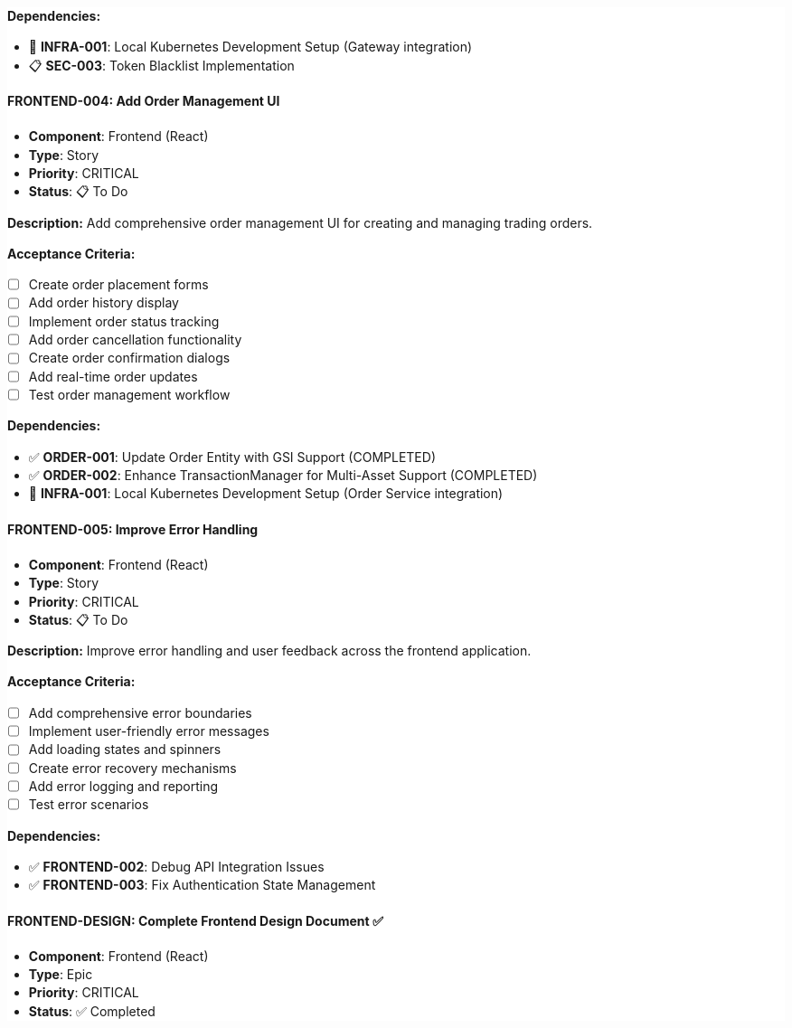 **Dependencies:**
- 🔄 **INFRA-001**: Local Kubernetes Development Setup (Gateway integration)
- 📋 **SEC-003**: Token Blacklist Implementation

#### **FRONTEND-004: Add Order Management UI**
- **Component**: Frontend (React)
- **Type**: Story
- **Priority**: CRITICAL
- **Status**: 📋 To Do

**Description:**
Add comprehensive order management UI for creating and managing trading orders.

**Acceptance Criteria:**
- [ ] Create order placement forms
- [ ] Add order history display
- [ ] Implement order status tracking
- [ ] Add order cancellation functionality
- [ ] Create order confirmation dialogs
- [ ] Add real-time order updates
- [ ] Test order management workflow

**Dependencies:**
- ✅ **ORDER-001**: Update Order Entity with GSI Support (COMPLETED)
- ✅ **ORDER-002**: Enhance TransactionManager for Multi-Asset Support (COMPLETED)
- 🔄 **INFRA-001**: Local Kubernetes Development Setup (Order Service integration)

#### **FRONTEND-005: Improve Error Handling**
- **Component**: Frontend (React)
- **Type**: Story
- **Priority**: CRITICAL
- **Status**: 📋 To Do

**Description:**
Improve error handling and user feedback across the frontend application.

**Acceptance Criteria:**
- [ ] Add comprehensive error boundaries
- [ ] Implement user-friendly error messages
- [ ] Add loading states and spinners
- [ ] Create error recovery mechanisms
- [ ] Add error logging and reporting
- [ ] Test error scenarios

**Dependencies:**
- ✅ **FRONTEND-002**: Debug API Integration Issues
- ✅ **FRONTEND-003**: Fix Authentication State Management

#### **FRONTEND-DESIGN: Complete Frontend Design Document** ✅
- **Component**: Frontend (React)
- **Type**: Epic
- **Priority**: CRITICAL
- **Status**: ✅ Completed
